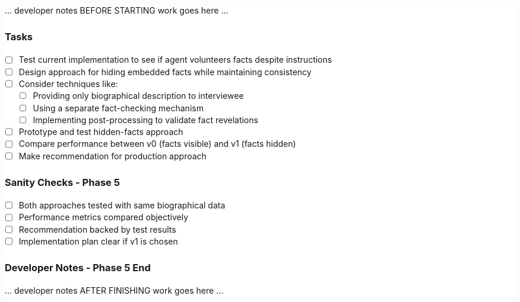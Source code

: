 ... developer notes BEFORE STARTING work goes here ...

### Tasks

- [ ] Test current implementation to see if agent volunteers facts despite instructions
- [ ] Design approach for hiding embedded facts while maintaining consistency
- [ ] Consider techniques like:
  - [ ] Providing only biographical description to interviewee
  - [ ] Using a separate fact-checking mechanism
  - [ ] Implementing post-processing to validate fact revelations
- [ ] Prototype and test hidden-facts approach
- [ ] Compare performance between v0 (facts visible) and v1 (facts hidden)
- [ ] Make recommendation for production approach

### Sanity Checks - Phase 5

- [ ] Both approaches tested with same biographical data
- [ ] Performance metrics compared objectively
- [ ] Recommendation backed by test results
- [ ] Implementation plan clear if v1 is chosen

### Developer Notes - Phase 5 End

... developer notes AFTER FINISHING work goes here ...